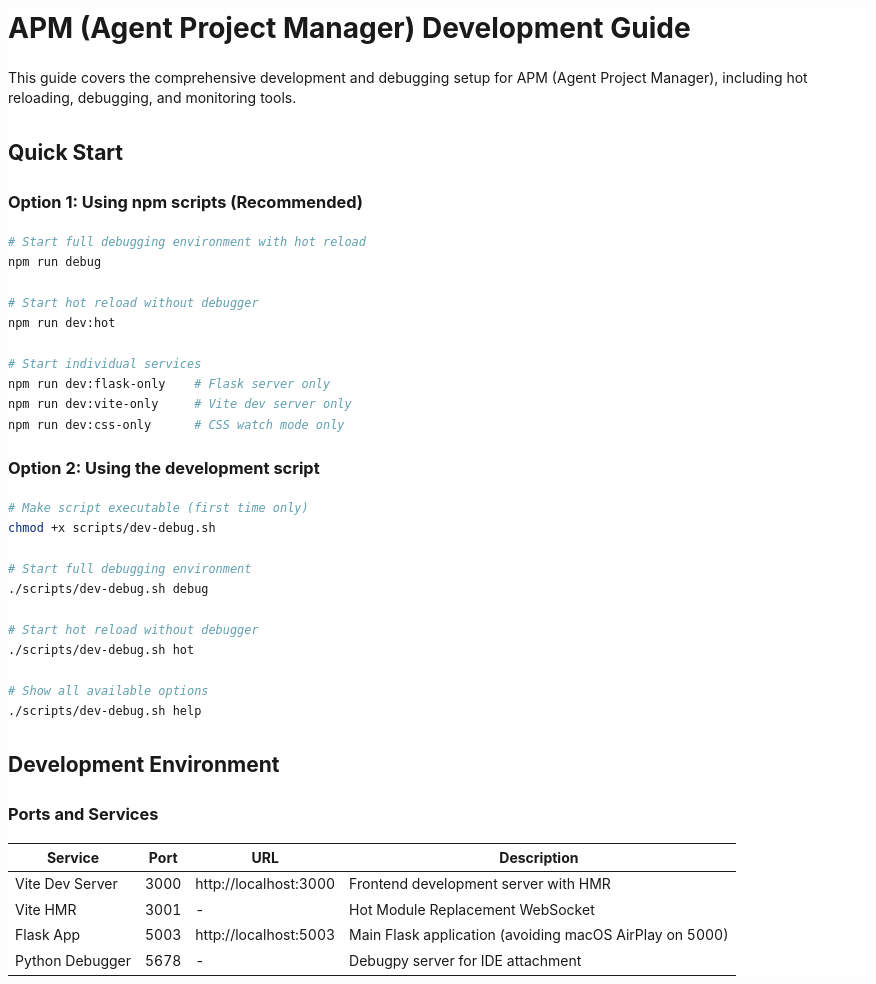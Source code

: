 # APM (Agent Project Manager) Development Guide

This guide covers the comprehensive development and debugging setup for APM (Agent Project Manager), including hot reloading, debugging, and monitoring tools.

## Quick Start

### Option 1: Using npm scripts (Recommended)

```bash
# Start full debugging environment with hot reload
npm run debug

# Start hot reload without debugger
npm run dev:hot

# Start individual services
npm run dev:flask-only    # Flask server only
npm run dev:vite-only     # Vite dev server only
npm run dev:css-only      # CSS watch mode only
```

### Option 2: Using the development script

```bash
# Make script executable (first time only)
chmod +x scripts/dev-debug.sh

# Start full debugging environment
./scripts/dev-debug.sh debug

# Start hot reload without debugger
./scripts/dev-debug.sh hot

# Show all available options
./scripts/dev-debug.sh help
```

## Development Environment

### Ports and Services

| Service | Port | URL | Description |
|---------|------|-----|-------------|
| Vite Dev Server | 3000 | http://localhost:3000 | Frontend development server with HMR |
| Vite HMR | 3001 | - | Hot Module Replacement WebSocket |
| Flask App | 5003 | http://localhost:5003 | Main Flask application (avoiding macOS AirPlay on 5000) |
| Python Debugger | 5678 | - | Debugpy server for IDE attachment |
